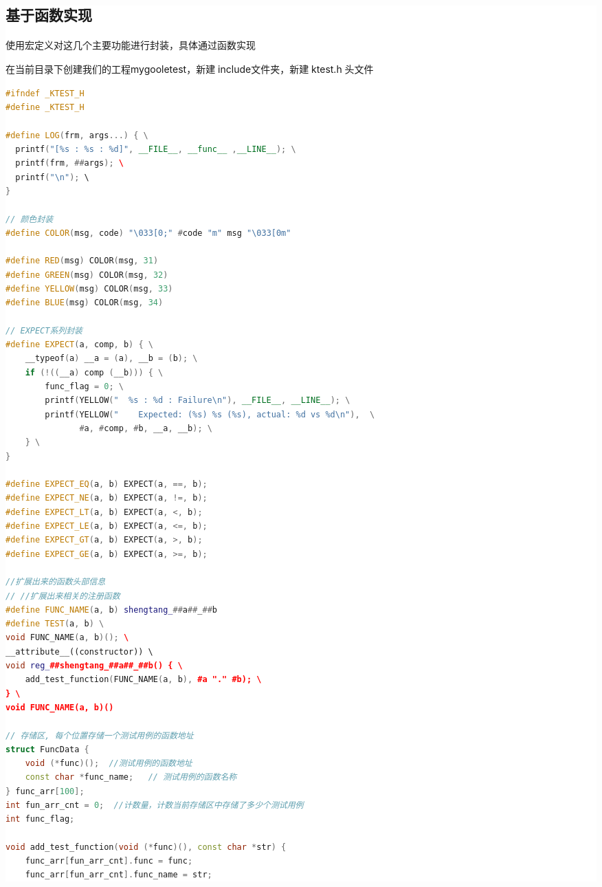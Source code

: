 ## 基于函数实现

使用宏定义对这几个主要功能进行封装，具体通过函数实现

在当前目录下创建我们的工程mygooletest，新建 include文件夹，新建 ktest.h 头文件

```C++
#ifndef _KTEST_H
#define _KTEST_H

#define LOG(frm, args...) { \
  printf("[%s : %s : %d]", __FILE__, __func__ ,__LINE__); \
  printf(frm, ##args); \   
  printf("\n"); \
}

// 颜色封装
#define COLOR(msg, code) "\033[0;" #code "m" msg "\033[0m"

#define RED(msg) COLOR(msg, 31)
#define GREEN(msg) COLOR(msg, 32)
#define YELLOW(msg) COLOR(msg, 33)
#define BLUE(msg) COLOR(msg, 34)

// EXPECT系列封装
#define EXPECT(a, comp, b) { \
    __typeof(a) __a = (a), __b = (b); \
    if (!((__a) comp (__b))) { \
        func_flag = 0; \
        printf(YELLOW("  %s : %d : Failure\n"), __FILE__, __LINE__); \
        printf(YELLOW("    Expected: (%s) %s (%s), actual: %d vs %d\n"),  \
               #a, #comp, #b, __a, __b); \
    } \
}

#define EXPECT_EQ(a, b) EXPECT(a, ==, b);
#define EXPECT_NE(a, b) EXPECT(a, !=, b);
#define EXPECT_LT(a, b) EXPECT(a, <, b);
#define EXPECT_LE(a, b) EXPECT(a, <=, b);
#define EXPECT_GT(a, b) EXPECT(a, >, b);
#define EXPECT_GE(a, b) EXPECT(a, >=, b);

//扩展出来的函数头部信息
// //扩展出来相关的注册函数
#define FUNC_NAME(a, b) shengtang_##a##_##b
#define TEST(a, b) \
void FUNC_NAME(a, b)(); \ 
__attribute__((constructor)) \
void reg_##shengtang_##a##_##b() { \        
    add_test_function(FUNC_NAME(a, b), #a "." #b); \
} \
void FUNC_NAME(a, b)()

// 存储区, 每个位置存储一个测试用例的函数地址
struct FuncData {
    void (*func)();  //测试用例的函数地址
    const char *func_name;   // 测试用例的函数名称
} func_arr[100];
int fun_arr_cnt = 0;  //计数量，计数当前存储区中存储了多少个测试用例
int func_flag;

void add_test_function(void (*func)(), const char *str) {
    func_arr[fun_arr_cnt].func = func;
    func_arr[fun_arr_cnt].func_name = str;
```